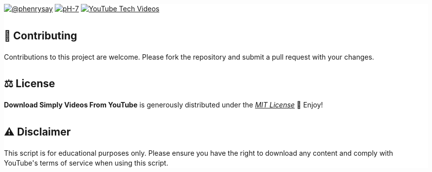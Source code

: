 [![@phenrysay][x-icon]](https://x.com/phenrysay "Follow Me on X") [![pH-7][github-icon]](https://github.com/pH-7 "Follow Me on GitHub") [![YouTube Tech Videos][youtube-icon]](https://www.youtube.com/@pH7Programming "My YouTube Tech Channel")

## 🤝 Contributing

Contributions to this project are welcome. Please fork the repository and submit a pull request with your changes.

## ⚖️ License

**Download Simply Videos From YouTube** is generously distributed under the *[MIT License](https://opensource.org/licenses/MIT)* 🎉 Enjoy!

## ⚠️ Disclaimer

This script is for educational purposes only. Please ensure you have the right to download any content and comply with YouTube's terms of service when using this script.


[x-icon]: https://img.shields.io/badge/x-000000?style=for-the-badge&logo=x
[github-icon]: https://img.shields.io/badge/GitHub-100000?style=for-the-badge&logo=github&logoColor=white
[youtube-icon]: https://img.shields.io/badge/YouTube-FF0000?style=for-the-badge&logo=youtube&logoColor=white
